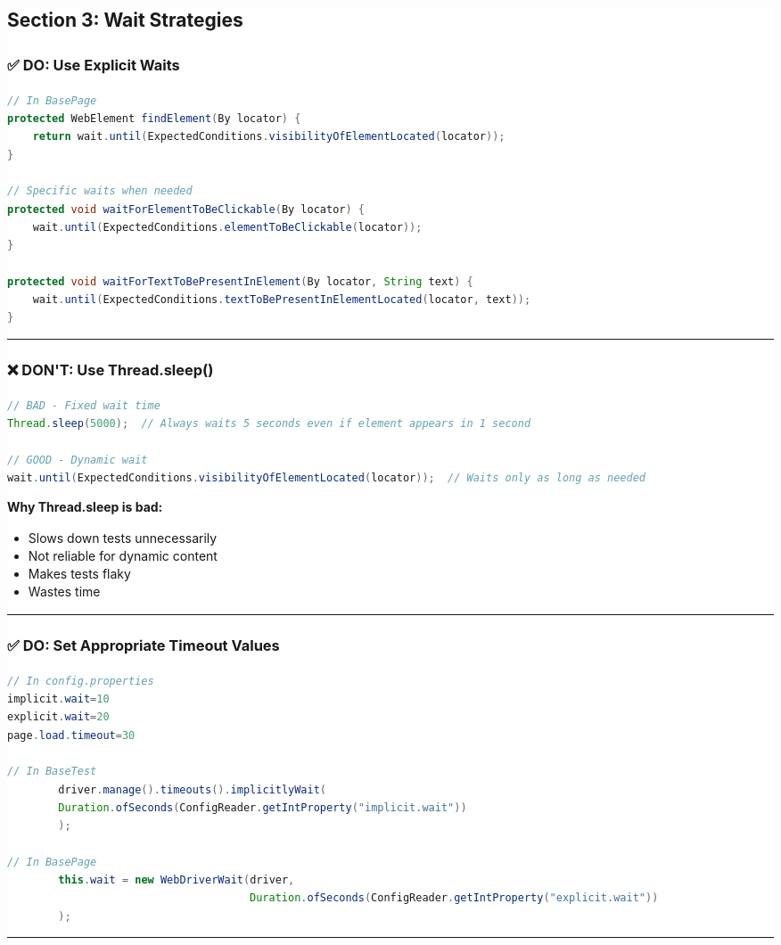 
## Section 3: Wait Strategies

### ✅ DO: Use Explicit Waits

```java
// In BasePage
protected WebElement findElement(By locator) {
    return wait.until(ExpectedConditions.visibilityOfElementLocated(locator));
}

// Specific waits when needed
protected void waitForElementToBeClickable(By locator) {
    wait.until(ExpectedConditions.elementToBeClickable(locator));
}

protected void waitForTextToBePresentInElement(By locator, String text) {
    wait.until(ExpectedConditions.textToBePresentInElementLocated(locator, text));
}
```

---

### ❌ DON'T: Use Thread.sleep()

```java
// BAD - Fixed wait time
Thread.sleep(5000);  // Always waits 5 seconds even if element appears in 1 second

// GOOD - Dynamic wait
wait.until(ExpectedConditions.visibilityOfElementLocated(locator));  // Waits only as long as needed
```

**Why Thread.sleep is bad:**
- Slows down tests unnecessarily
- Not reliable for dynamic content
- Makes tests flaky
- Wastes time

---

### ✅ DO: Set Appropriate Timeout Values

```java
// In config.properties
implicit.wait=10
explicit.wait=20
page.load.timeout=30

// In BaseTest
        driver.manage().timeouts().implicitlyWait(
        Duration.ofSeconds(ConfigReader.getIntProperty("implicit.wait"))
        );

// In BasePage
        this.wait = new WebDriverWait(driver,
                                      Duration.ofSeconds(ConfigReader.getIntProperty("explicit.wait"))
        );
```

---